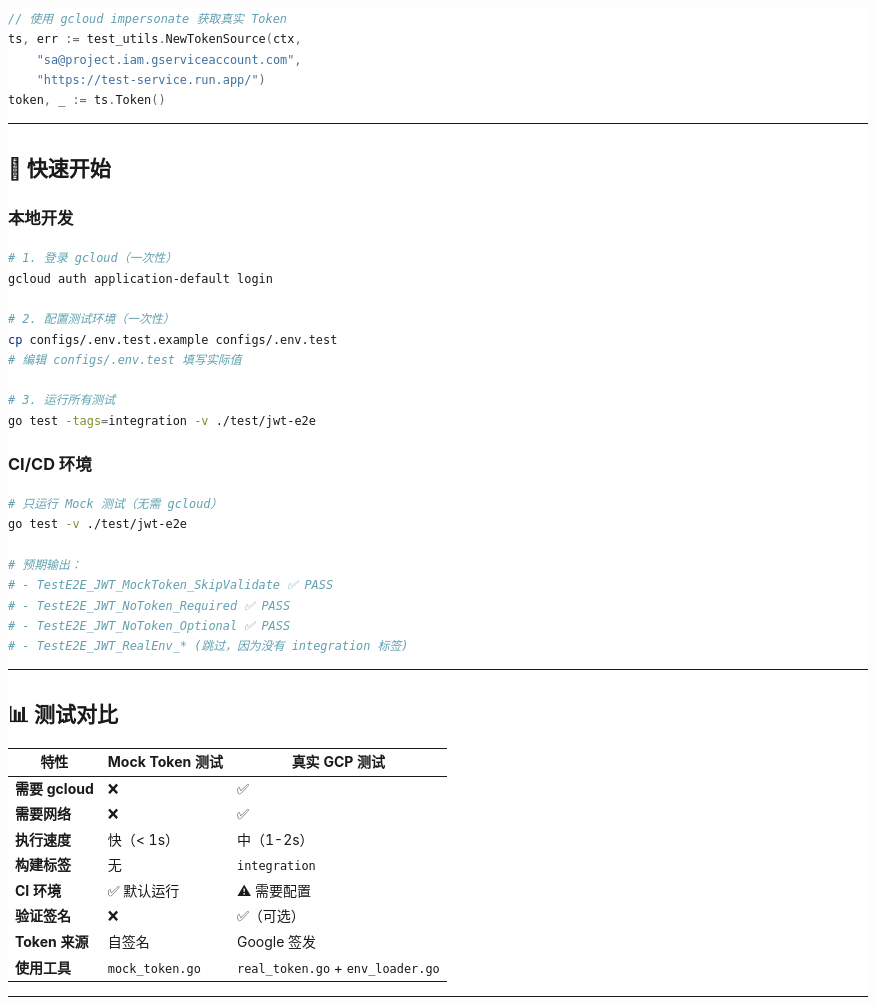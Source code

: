 ```go
// 使用 gcloud impersonate 获取真实 Token
ts, err := test_utils.NewTokenSource(ctx,
    "sa@project.iam.gserviceaccount.com",
    "https://test-service.run.app/")
token, _ := ts.Token()
```

---

## 🚀 快速开始

### 本地开发

```bash
# 1. 登录 gcloud（一次性）
gcloud auth application-default login

# 2. 配置测试环境（一次性）
cp configs/.env.test.example configs/.env.test
# 编辑 configs/.env.test 填写实际值

# 3. 运行所有测试
go test -tags=integration -v ./test/jwt-e2e
```

### CI/CD 环境

```bash
# 只运行 Mock 测试（无需 gcloud）
go test -v ./test/jwt-e2e

# 预期输出：
# - TestE2E_JWT_MockToken_SkipValidate ✅ PASS
# - TestE2E_JWT_NoToken_Required ✅ PASS
# - TestE2E_JWT_NoToken_Optional ✅ PASS
# - TestE2E_JWT_RealEnv_* (跳过，因为没有 integration 标签)
```

---

## 📊 测试对比

| 特性 | Mock Token 测试 | 真实 GCP 测试 |
|------|----------------|--------------|
| **需要 gcloud** | ❌ | ✅ |
| **需要网络** | ❌ | ✅ |
| **执行速度** | 快（< 1s） | 中（1-2s） |
| **构建标签** | 无 | `integration` |
| **CI 环境** | ✅ 默认运行 | ⚠️ 需要配置 |
| **验证签名** | ❌ | ✅（可选） |
| **Token 来源** | 自签名 | Google 签发 |
| **使用工具** | `mock_token.go` | `real_token.go` + `env_loader.go` |

---